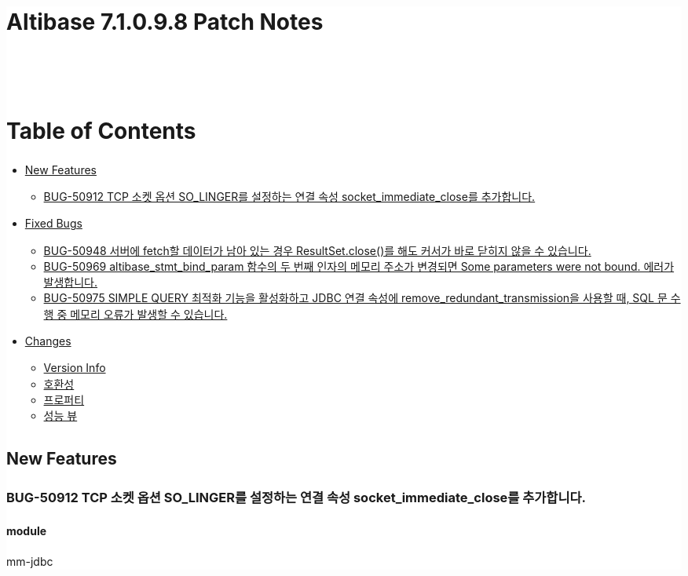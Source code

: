 Altibase 7.1.0.9.8 Patch Notes
==============================

<br/>

<br/>

# Table of Contents 




- [New Features](#new-features)
  - [BUG-50912 TCP 소켓 옵션 SO_LINGER를 설정하는 연결 속성 socket_immediate_close를 추가합니다.](#bug-50912-tcp-%EC%86%8C%EC%BC%93-%EC%98%B5%EC%85%98-so_linger%EB%A5%BC-%EC%84%A4%EC%A0%95%ED%95%98%EB%8A%94-%EC%97%B0%EA%B2%B0-%EC%86%8D%EC%84%B1-socket_immediate_close%EB%A5%BC-%EC%B6%94%EA%B0%80%ED%95%A9%EB%8B%88%EB%8B%A4)


- [Fixed Bugs](#fixed-bugs)
  - [BUG-50948 서버에 fetch할 데이터가 남아 있는 경우 ResultSet.close()를 해도 커서가 바로 닫히지 않을 수 있습니다.](#bug-50948-%EC%84%9C%EB%B2%84%EC%97%90-fetch%ED%95%A0-%EB%8D%B0%EC%9D%B4%ED%84%B0%EA%B0%80-%EB%82%A8%EC%95%84-%EC%9E%88%EB%8A%94-%EA%B2%BD%EC%9A%B0-resultsetclose%EB%A5%BC-%ED%95%B4%EB%8F%84-%EC%BB%A4%EC%84%9C%EA%B0%80-%EB%B0%94%EB%A1%9C-%EB%8B%AB%ED%9E%88%EC%A7%80-%EC%95%8A%EC%9D%84-%EC%88%98-%EC%9E%88%EC%8A%B5%EB%8B%88%EB%8B%A4)
  - [BUG-50969 altibase\_stmt\_bind\_param 함수의 두 번째 인자의 메모리 주소가 변경되면 Some parameters were not bound. 에러가 발생합니다.](#bug-50969-altibase_stmt_bind_param-%ED%95%A8%EC%88%98%EC%9D%98-%EB%91%90-%EB%B2%88%EC%A7%B8-%EC%9D%B8%EC%9E%90%EC%9D%98-%EB%A9%94%EB%AA%A8%EB%A6%AC-%EC%A3%BC%EC%86%8C%EA%B0%80-%EB%B3%80%EA%B2%BD%EB%90%98%EB%A9%B4-some-parameters-were-not-bound-%EC%97%90%EB%9F%AC%EA%B0%80-%EB%B0%9C%EC%83%9D%ED%95%A9%EB%8B%88%EB%8B%A4)
  - [BUG-50975 SIMPLE QUERY 최적화 기능을 활성화하고 JDBC 연결 속성에 remove\_redundant\_transmission을 사용할 때, SQL 문 수행 중 메모리 오류가 발생할 수 있습니다.](#bug-50975-simple-query-%EC%B5%9C%EC%A0%81%ED%99%94-%EA%B8%B0%EB%8A%A5%EC%9D%84-%ED%99%9C%EC%84%B1%ED%99%94%ED%95%98%EA%B3%A0-jdbc-%EC%97%B0%EA%B2%B0-%EC%86%8D%EC%84%B1%EC%97%90-remove_redundant_transmission%EC%9D%84-%EC%82%AC%EC%9A%A9%ED%95%A0-%EB%95%8C-sql-%EB%AC%B8-%EC%88%98%ED%96%89-%EC%A4%91-%EB%A9%94%EB%AA%A8%EB%A6%AC-%EC%98%A4%EB%A5%98%EA%B0%80-%EB%B0%9C%EC%83%9D%ED%95%A0-%EC%88%98-%EC%9E%88%EC%8A%B5%EB%8B%88%EB%8B%A4)
- [Changes](#changes)
  - [Version Info](#version-info)
  - [호환성](#%ED%98%B8%ED%99%98%EC%84%B1)
  - [프로퍼티](#%ED%94%84%EB%A1%9C%ED%8D%BC%ED%8B%B0)
  - [성능 뷰](#%EC%84%B1%EB%8A%A5-%EB%B7%B0)





New Features
----------

### BUG-50912 TCP 소켓 옵션 SO_LINGER를 설정하는 연결 속성 socket_immediate_close를 추가합니다. 

#### module

mm-jdbc
